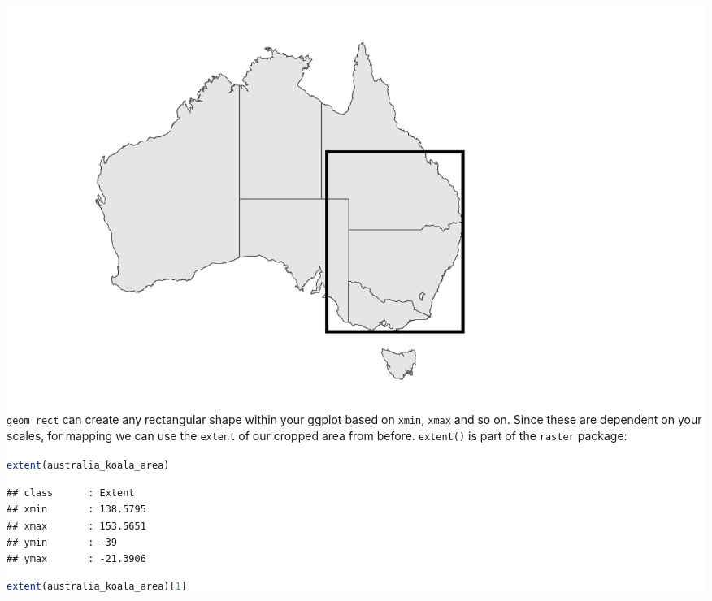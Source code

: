<img src="08-spatial_tut-update_files/figure-html/unnamed-chunk-23-1.png" width="672" />

`geom_rect` can create any rectangular shape within your ggplot based on `xmin`, `xmax` and so on. Since these are dependent on your scales, for mapping we can use the `extent` of our cropped area from before. `extent()` is part of the `raster` package:


```r
extent(australia_koala_area)
```

```
## class      : Extent 
## xmin       : 138.5795 
## xmax       : 153.5651 
## ymin       : -39 
## ymax       : -21.3906
```


```r
extent(australia_koala_area)[1]
```
